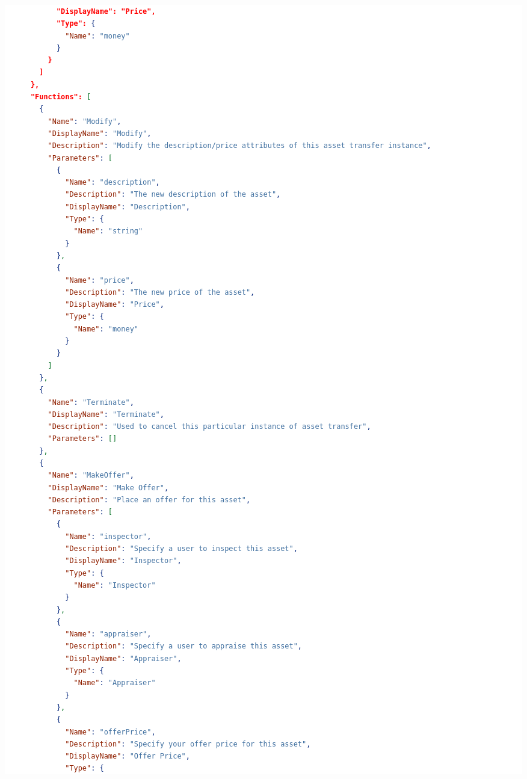``` json
            "DisplayName": "Price",
            "Type": {
              "Name": "money"
            }
          }
        ]
      },
      "Functions": [
        {
          "Name": "Modify",
          "DisplayName": "Modify",
          "Description": "Modify the description/price attributes of this asset transfer instance",
          "Parameters": [
            {
              "Name": "description",
              "Description": "The new description of the asset",
              "DisplayName": "Description",
              "Type": {
                "Name": "string"
              }
            },
            {
              "Name": "price",
              "Description": "The new price of the asset",
              "DisplayName": "Price",
              "Type": {
                "Name": "money"
              }
            }
          ]
        },
        {
          "Name": "Terminate",
          "DisplayName": "Terminate",
          "Description": "Used to cancel this particular instance of asset transfer",
          "Parameters": []
        },
        {
          "Name": "MakeOffer",
          "DisplayName": "Make Offer",
          "Description": "Place an offer for this asset",
          "Parameters": [
            {
              "Name": "inspector",
              "Description": "Specify a user to inspect this asset",
              "DisplayName": "Inspector",
              "Type": {
                "Name": "Inspector"
              }
            },
            {
              "Name": "appraiser",
              "Description": "Specify a user to appraise this asset",
              "DisplayName": "Appraiser",
              "Type": {
                "Name": "Appraiser"
              }
            },
            {
              "Name": "offerPrice",
              "Description": "Specify your offer price for this asset",
              "DisplayName": "Offer Price",
              "Type": {
```